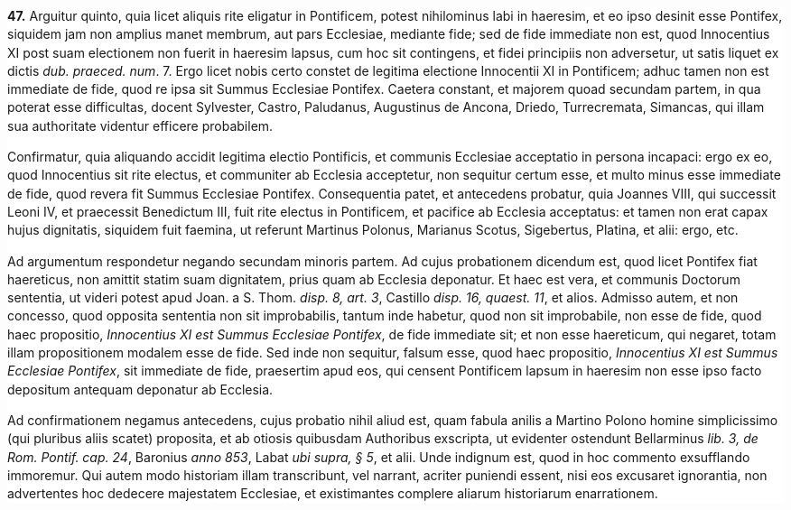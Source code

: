 **47.** Arguitur quinto, quia licet aliquis rite eligatur in Pontificem, potest nihilominus labi in haeresim, et eo ipso desinit esse Pontifex, siquidem jam non amplius manet membrum, aut pars Ecclesiae, mediante fide; sed de fide immediate non est, quod Innocentius XI post suam electionem non fuerit in haeresim lapsus, cum hoc sit contingens, et fidei principiis non adversetur, ut satis liquet ex dictis *dub. praeced. num*. 7. Ergo licet nobis certo constet de legitima electione Innocentii XI in Pontificem; adhuc tamen non est immediate de fide, quod re ipsa sit Summus Ecclesiae Pontifex. Caetera constant, et majorem quoad secundam partem, in qua poterat esse difficultas, docent Sylvester, Castro, Paludanus, Augustinus de Ancona, Driedo, Turrecremata, Simancas, qui illam sua authoritate videntur efficere probabilem.

Confirmatur, quia aliquando accidit legitima electio Pontificis, et communis Ecclesiae acceptatio in persona incapaci: ergo ex eo, quod Innocentius sit rite electus, et communiter ab Ecclesia acceptetur, non sequitur certum esse, et multo minus esse immediate de fide, quod revera fit Summus Ecclesiae Pontifex. Consequentia patet, et antecedens probatur, quia Joannes VIII, qui successit Leoni IV, et praecessit Benedictum III, fuit rite electus in Pontificem, et pacifice ab Ecclesia acceptatus: et tamen non erat capax hujus dignitatis, siquidem fuit faemina, ut referunt Martinus Polonus, Marianus Scotus, Sigebertus, Platina, et alii: ergo, etc.

Ad argumentum respondetur negando secundam minoris partem. Ad cujus probationem dicendum est, quod licet Pontifex fiat haereticus, non amittit statim suam dignitatem, prius quam ab Ecclesia deponatur. Et haec est vera, et communis Doctorum sententia, ut videri potest apud Joan. a S. Thom. *disp. 8, art. 3*, Castillo *disp. 16, quaest. 11*, et alios. Admisso autem, et non concesso, quod opposita sententia non sit improbabilis, tantum inde habetur, quod non sit improbabile, non esse de fide, quod haec propositio, *Innocentius XI est Summus Ecclesiae Pontifex*, de fide immediate sit; et non esse haereticum, qui negaret, totam illam propositionem modalem esse de fide. Sed inde non sequitur, falsum esse, quod haec propositio, *Innocentius XI est Summus Ecclesiae Pontifex*, sit immediate de fide, praesertim apud eos, qui censent Pontificem lapsum in haeresim non esse ipso facto depositum antequam deponatur ab Ecclesia.

Ad confirmationem negamus antecedens, cujus probatio nihil aliud est, quam fabula anilis a Martino Polono homine simplicissimo (qui pluribus aliis scatet) proposita, et ab otiosis quibusdam Authoribus exscripta, ut evidenter ostendunt Bellarminus *lib. 3, de Rom. Pontif. cap. 24*, Baronius *anno 853*, Labat *ubi supra, § 5*, et alii. Unde indignum est, quod in hoc commento exsufflando immoremur. Qui autem modo historiam illam transcribunt, vel narrant, acriter puniendi essent, nisi eos excusaret ignorantia, non advertentes hoc dedecere majestatem Ecclesiae, et existimantes complere aliarum historiarum enarrationem.